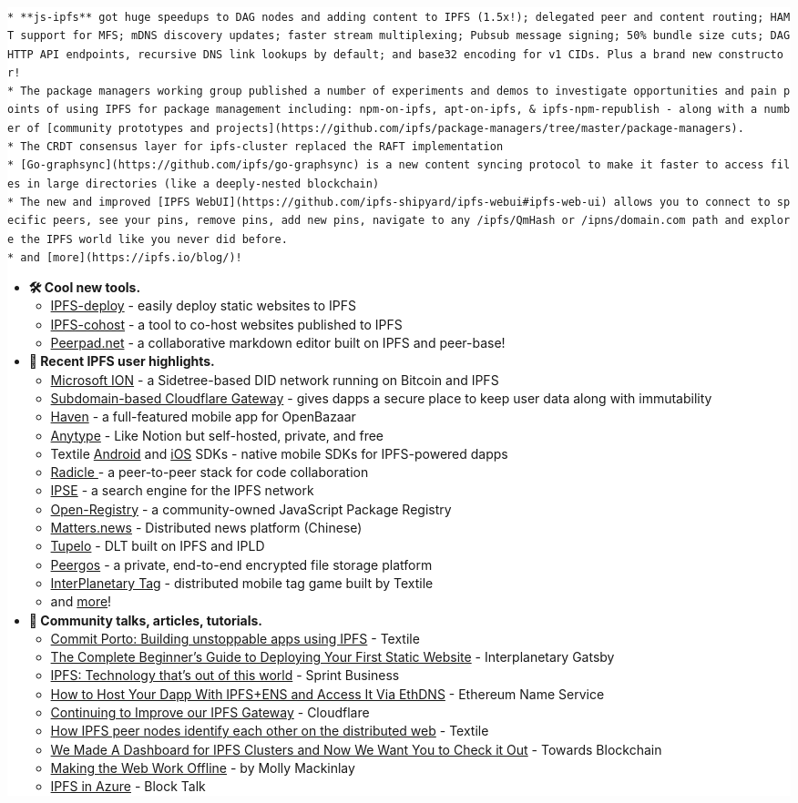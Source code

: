     * **js-ipfs** got huge speedups to DAG nodes and adding content to IPFS (1.5x!); delegated peer and content routing; HAMT support for MFS; mDNS discovery updates; faster stream multiplexing; Pubsub message signing; 50% bundle size cuts; DAG HTTP API endpoints, recursive DNS link lookups by default; and base32 encoding for v1 CIDs. Plus a brand new constructor!
    * The package managers working group published a number of experiments and demos to investigate opportunities and pain points of using IPFS for package management including: npm-on-ipfs, apt-on-ipfs, & ipfs-npm-republish - along with a number of [community prototypes and projects](https://github.com/ipfs/package-managers/tree/master/package-managers).
    * The CRDT consensus layer for ipfs-cluster replaced the RAFT implementation
    * [Go-graphsync](https://github.com/ipfs/go-graphsync) is a new content syncing protocol to make it faster to access files in large directories (like a deeply-nested blockchain)
    * The new and improved [IPFS WebUI](https://github.com/ipfs-shipyard/ipfs-webui#ipfs-web-ui) allows you to connect to specific peers, see your pins, remove pins, add new pins, navigate to any /ipfs/QmHash or /ipns/domain.com path and explore the IPFS world like you never did before.
    * and [more](https://ipfs.io/blog/)!
  * **🛠 Cool new tools.**
    * [IPFS-deploy](https://github.com/ipfs-shipyard/ipfs-deploy) \- easily deploy static websites to IPFS
    * [IPFS-cohost](https://github.com/olizilla/ipfs-cohost#ipfs-cohost-) \- a tool to co-host websites published to IPFS
    * [Peerpad.net](http://peerpad.net/) \- a collaborative markdown editor built on IPFS and peer-base!
  * **🌟 Recent IPFS user highlights.**
    * [Microsoft ION](https://techcommunity.microsoft.com/t5/Azure-Active-Directory-Identity/Toward-scalable-decentralized-identifier-systems/ba-p/560168) \- a Sidetree-based DID network running on Bitcoin and IPFS
    * [Subdomain-based Cloudflare Gateway](https://blog.cloudflare.com/continuing-to-improve-our-ipfs-gateway/) \- gives dapps a secure place to keep user data along with immutability
    * [Haven](https://gethaven.app/blog/haven-has-landed-download-now-for-ios-and-android/) \- a full-featured mobile app for OpenBazaar
    * [Anytype](https://anytype.io/) \- Like Notion but self-hosted, private, and free
    * Textile [Android](https://blog.textile.io/introducing-the-textile-android-sdk/) and [iOS](https://blog.textile.io/introducing-the-textile-sdk-for-ios/) SDKs - native mobile SDKs for IPFS-powered dapps
    * [Radicle ](https://radicle.xyz/)\- a peer-to-peer stack for code collaboration
    * [IPSE](https://ipse.io/) \- a search engine for the IPFS network
    * [Open-Registry](https://open-registry.dev/) \- a community-owned JavaScript Package Registry
    * [Matters.news](https://matters.news/) \- Distributed news platform (Chinese)
    * [Tupelo](https://medium.com/@tobowers/under-the-hood-tupelo-uses-ipld-libp2p-and-it-also-makes-use-of-bitswap-2d8007ba664c) \- DLT built on IPFS and IPLD
    * [Peergos](https://demo.peergos.net/) \- a private, end-to-end encrypted file storage platform
    * [InterPlanetary Tag](https://blog.textile.io/building-peer-to-peer-games-on-ipfs---a-look-at-interplanetary-tag/) \- distributed mobile tag game built by Textile
    * and [more](https://awesome.ipfs.io/categories/apps/)!
  * **🤝 Community talks, articles, tutorials.**
    * [Commit Porto: Building unstoppable apps using IPFS](https://blog.textile.io/commit-porto-2019/) \- Textile
    * [The Complete Beginner’s Guide to Deploying Your First Static Website](https://interplanetarygatsby.com/ipfs-deploy/) \- Interplanetary Gatsby
    * [IPFS: Technology that’s out of this world](https://business.sprint.com/blog/ipfs-technology/) \- Sprint Business
    * [How to Host Your Dapp With IPFS+ENS and Access It Via EthDNS](https://medium.com/the-ethereum-name-service/how-to-host-your-dapp-with-ipfs-ens-and-access-it-via-ethdns-c96046059d87) \- Ethereum Name Service
    * [Continuing to Improve our IPFS Gateway](https://blog.cloudflare.com/continuing-to-improve-our-ipfs-gateway/) \- Cloudflare
    * [How IPFS peer nodes identify each other on the distributed web](https://medium.com/@carsonfarmer/how-ipfs-peer-nodes-identify-each-other-on-the-distributed-web-8b5b6476aa5e) \- Textile
    * [We Made A Dashboard for IPFS Clusters and Now We Want You to Check it Out](https://medium.com/towardsblockchain/we-made-a-dashboard-for-ipfs-clusters-and-now-we-want-you-to-check-it-out-a87234629908) \- Towards Blockchain
    * [Making the Web Work Offline](https://www.youtube.com/watch?list=PLuhRWgmPaHtRdiy0HKNy4UZ4dKVUVL_KG&time_continue=7&v=VllPpxVNH5k) \- by Molly Mackinlay
    * [IPFS in Azure](https://channel9.msdn.com/Shows/Blocktalk/IPFS-in-Azure) \- Block Talk